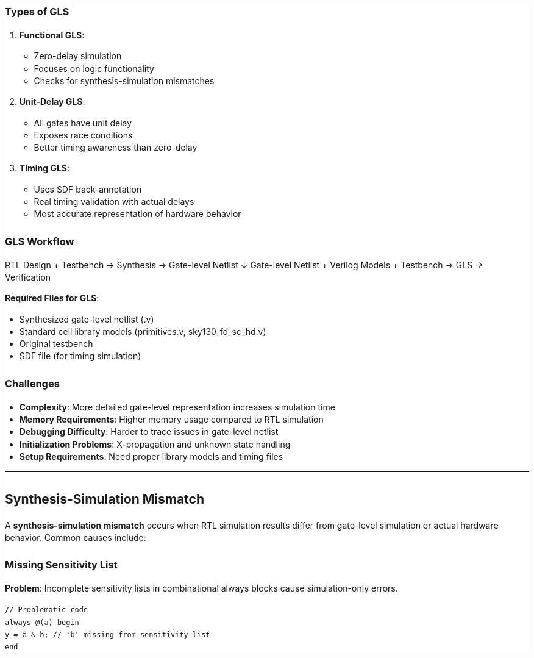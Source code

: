 ### Types of GLS

1. **Functional GLS**: 
   - Zero-delay simulation
   - Focuses on logic functionality
   - Checks for synthesis-simulation mismatches

2. **Unit-Delay GLS**:
   - All gates have unit delay
   - Exposes race conditions
   - Better timing awareness than zero-delay

3. **Timing GLS**:
   - Uses SDF back-annotation
   - Real timing validation with actual delays
   - Most accurate representation of hardware behavior

### GLS Workflow

RTL Design + Testbench → Synthesis → Gate-level Netlist
↓
Gate-level Netlist + Verilog Models + Testbench → GLS → Verification

**Required Files for GLS**:
- Synthesized gate-level netlist (.v)
- Standard cell library models (primitives.v, sky130_fd_sc_hd.v)
- Original testbench
- SDF file (for timing simulation)

### Challenges

- **Complexity**: More detailed gate-level representation increases simulation time
- **Memory Requirements**: Higher memory usage compared to RTL simulation
- **Debugging Difficulty**: Harder to trace issues in gate-level netlist
- **Initialization Problems**: X-propagation and unknown state handling
- **Setup Requirements**: Need proper library models and timing files

---

## Synthesis-Simulation Mismatch

A **synthesis-simulation mismatch** occurs when RTL simulation results differ from gate-level simulation or actual hardware behavior. Common causes include:

### Missing Sensitivity List

**Problem**: Incomplete sensitivity lists in combinational always blocks cause simulation-only errors.
```
// Problematic code
always @(a) begin
y = a & b; // 'b' missing from sensitivity list
end
```
